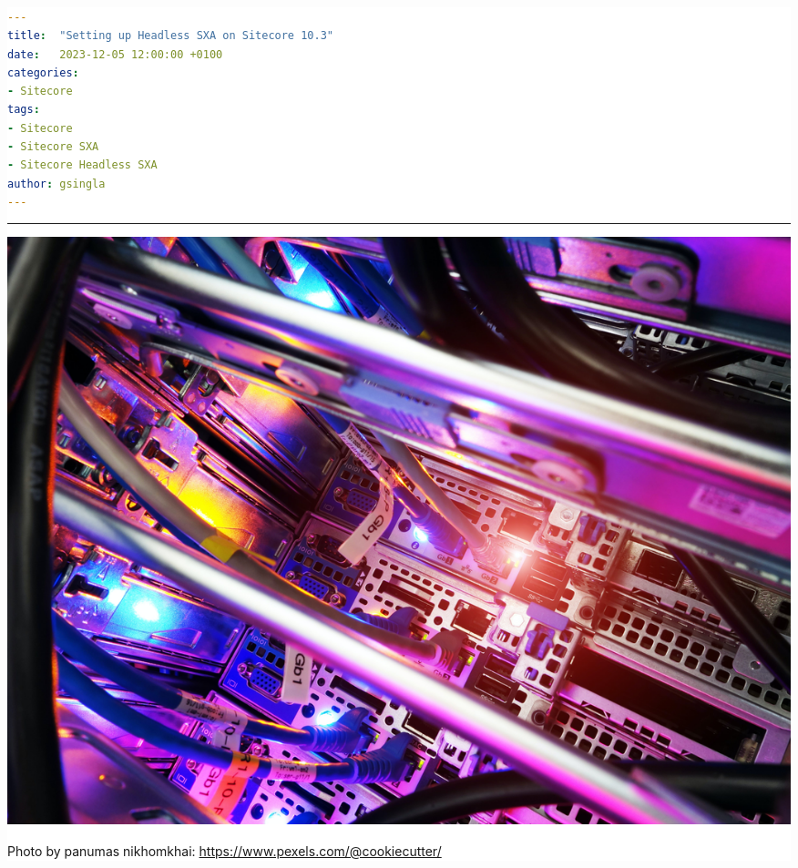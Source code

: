 ```yaml
---
title:  "Setting up Headless SXA on Sitecore 10.3"
date:   2023-12-05 12:00:00 +0100
categories:
- Sitecore
tags:
- Sitecore
- Sitecore SXA
- Sitecore Headless SXA
author: gsingla
---
```

---
![alt text](../files/2023/12/05/header.jpg "Header")

Photo by panumas nikhomkhai: https://www.pexels.com/@cookiecutter/ 
  
